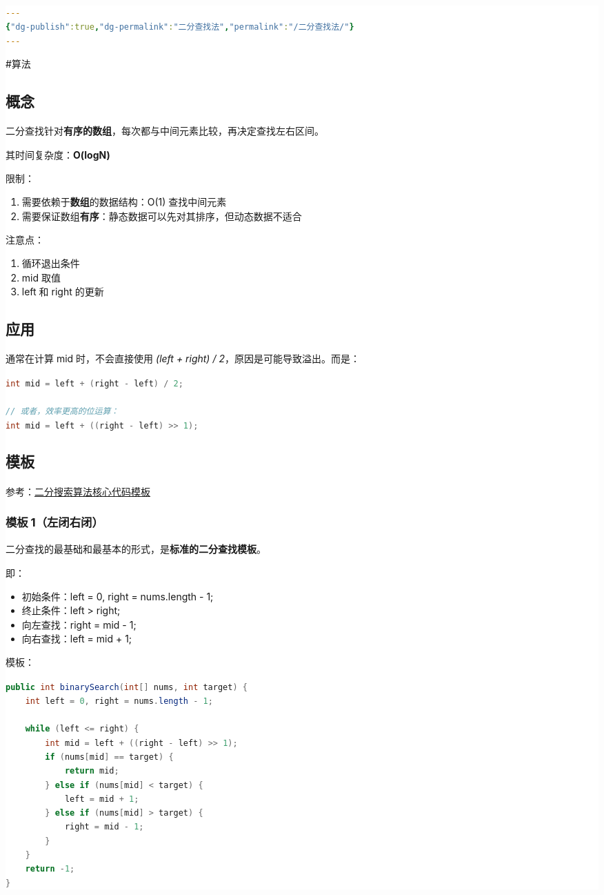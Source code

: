 ```yaml
---
{"dg-publish":true,"dg-permalink":"二分查找法","permalink":"/二分查找法/"}
---
```



#算法 

## 概念

二分查找针对**有序的数组**，每次都与中间元素比较，再决定查找左右区间。

其时间复杂度：**O(logN)**

限制：
1. 需要依赖于**数组**的数据结构：O(1) 查找中间元素
2. 需要保证数组**有序**：静态数据可以先对其排序，但动态数据不适合

注意点：
1. 循环退出条件
2. mid 取值
3. left 和 right 的更新

## 应用

通常在计算 mid 时，不会直接使用 *(left + right) / 2*，原因是可能导致溢出。而是：

```java
int mid = left + (right - left) / 2;

// 或者，效率更高的位运算：
int mid = left + ((right - left) >> 1);
```

## 模板

参考：[二分搜索算法核心代码模板](https://labuladong.online/algo/essential-technique/binary-search-framework/)

### 模板 1（左闭右闭）

二分查找的最基础和最基本的形式，是**标准的二分查找模板**。

即：
- 初始条件：left = 0, right = nums.length - 1;
- 终止条件：left > right;
- 向左查找：right = mid - 1;
- 向右查找：left = mid + 1;

模板：

```java
public int binarySearch(int[] nums, int target) {
    int left = 0, right = nums.length - 1;

    while (left <= right) {
        int mid = left + ((right - left) >> 1);
        if (nums[mid] == target) {
            return mid;
        } else if (nums[mid] < target) {
            left = mid + 1;
        } else if (nums[mid] > target) {
            right = mid - 1;
        }
    }
    return -1;
}
```